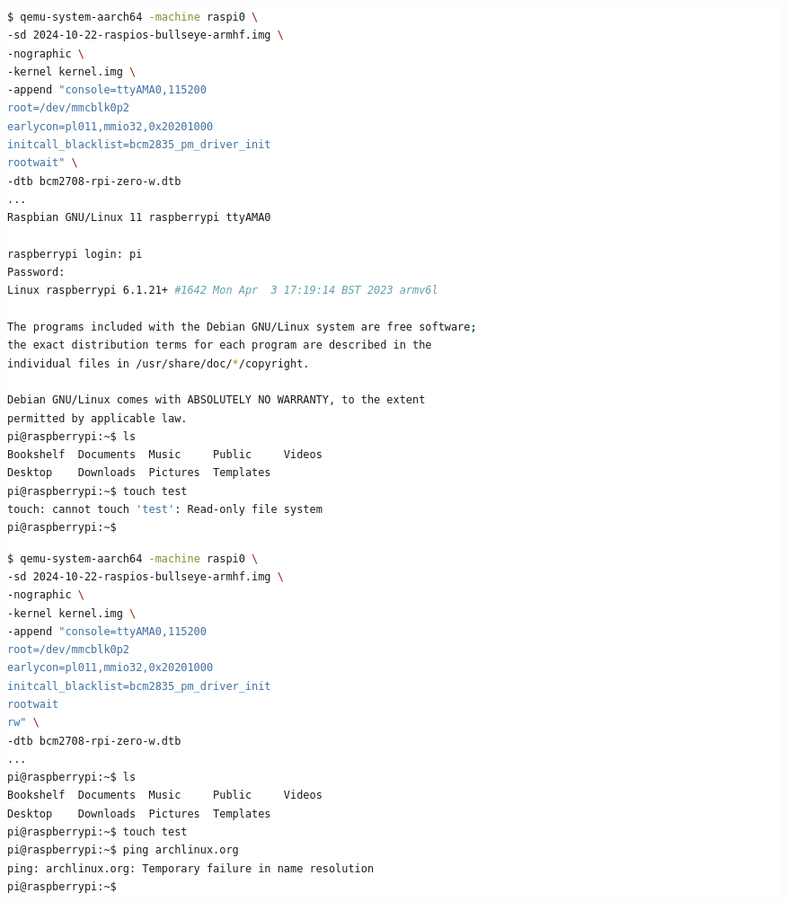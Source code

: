 ```sh
$ qemu-system-aarch64 -machine raspi0 \
-sd 2024-10-22-raspios-bullseye-armhf.img \
-nographic \
-kernel kernel.img \
-append "console=ttyAMA0,115200
root=/dev/mmcblk0p2
earlycon=pl011,mmio32,0x20201000
initcall_blacklist=bcm2835_pm_driver_init
rootwait" \
-dtb bcm2708-rpi-zero-w.dtb
...
Raspbian GNU/Linux 11 raspberrypi ttyAMA0

raspberrypi login: pi
Password:
Linux raspberrypi 6.1.21+ #1642 Mon Apr  3 17:19:14 BST 2023 armv6l

The programs included with the Debian GNU/Linux system are free software;
the exact distribution terms for each program are described in the
individual files in /usr/share/doc/*/copyright.

Debian GNU/Linux comes with ABSOLUTELY NO WARRANTY, to the extent
permitted by applicable law.
pi@raspberrypi:~$ ls
Bookshelf  Documents  Music     Public     Videos
Desktop    Downloads  Pictures  Templates
pi@raspberrypi:~$ touch test
touch: cannot touch 'test': Read-only file system
pi@raspberrypi:~$
```

```sh
$ qemu-system-aarch64 -machine raspi0 \
-sd 2024-10-22-raspios-bullseye-armhf.img \
-nographic \
-kernel kernel.img \
-append "console=ttyAMA0,115200
root=/dev/mmcblk0p2
earlycon=pl011,mmio32,0x20201000
initcall_blacklist=bcm2835_pm_driver_init
rootwait
rw" \
-dtb bcm2708-rpi-zero-w.dtb
...
pi@raspberrypi:~$ ls
Bookshelf  Documents  Music     Public     Videos
Desktop    Downloads  Pictures  Templates
pi@raspberrypi:~$ touch test
pi@raspberrypi:~$ ping archlinux.org
ping: archlinux.org: Temporary failure in name resolution
pi@raspberrypi:~$
```
